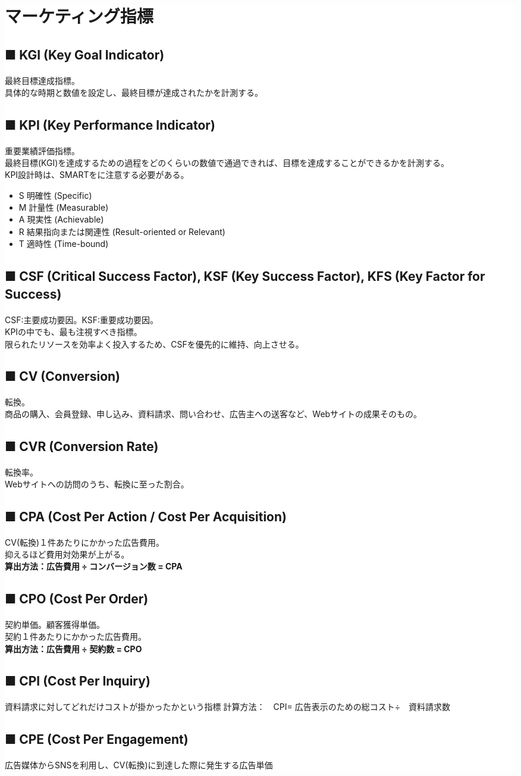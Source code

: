 # マーケティング指標

## ■ KGI (Key Goal Indicator)
最終目標達成指標。  
具体的な時期と数値を設定し、最終目標が達成されたかを計測する。  

## ■ KPI (Key Performance Indicator)
重要業績評価指標。  
最終目標(KGI)を達成するための過程をどのくらいの数値で通過できれば、目標を達成することができるかを計測する。  
KPI設計時は、SMARTをに注意する必要がある。  
 - S 明確性 (Specific)
 - M 計量性 (Measurable)
 - A 現実性 (Achievable)
 - R 結果指向または関連性 (Result-oriented or Relevant)
 - T 適時性 (Time-bound)

## ■ CSF (Critical Success Factor), KSF (Key Success Factor), KFS (Key Factor for Success)
CSF:主要成功要因。KSF:重要成功要因。  
KPIの中でも、最も注視すべき指標。  
限られたリソースを効率よく投入するため、CSFを優先的に維持、向上させる。  

## ■ CV (Conversion)
転換。  
商品の購入、会員登録、申し込み、資料請求、問い合わせ、広告主への送客など、Webサイトの成果そのもの。  

## ■ CVR (Conversion Rate)
転換率。  
Webサイトへの訪問のうち、転換に至った割合。  

## ■ CPA (Cost Per Action / Cost Per Acquisition)
CV(転換)１件あたりにかかった広告費用。  
抑えるほど費用対効果が上がる。  
**算出方法：広告費用 ÷ コンバージョン数 = CPA**

## ■ CPO (Cost Per Order)
契約単価。顧客獲得単価。  
契約１件あたりにかかった広告費用。  
**算出方法：広告費用 ÷ 契約数 = CPO**

## ■ CPI (Cost Per Inquiry)
資料請求に対してどれだけコストが掛かったかという指標
計算方法：　CPI= 広告表示のための総コスト÷　資料請求数

## ■ CPE (Cost Per Engagement)
広告媒体からSNSを利用し、CV(転換)に到達した際に発生する広告単価
